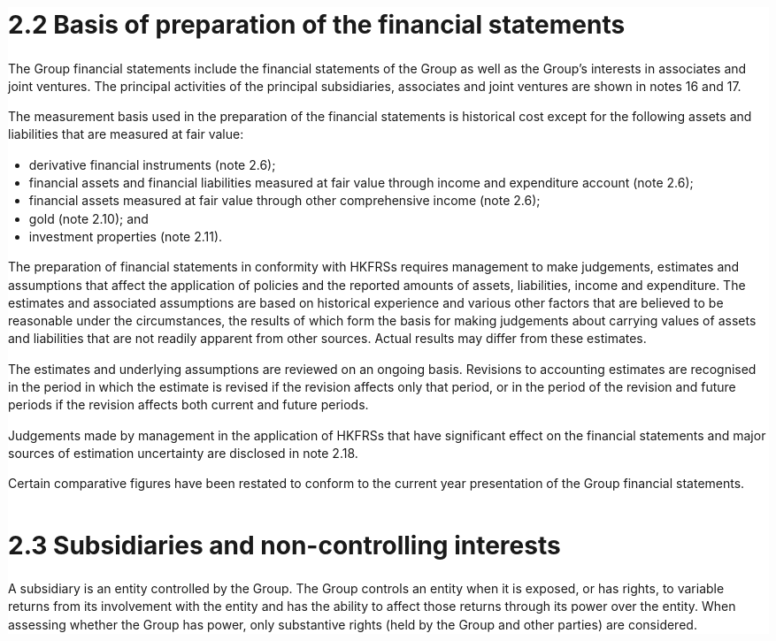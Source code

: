# 2.2 Basis of preparation of the financial statements

The Group financial statements include the financial statements of the Group as well as the Group’s interests in associates and joint ventures. The principal activities of the principal subsidiaries, associates and joint ventures are shown in notes 16 and 17.

The measurement basis used in the preparation of the financial statements is historical cost except for the following assets and liabilities that are measured at fair value:
- derivative financial instruments (note 2.6);
- financial assets and financial liabilities measured at fair value through income and expenditure account (note 2.6);
- financial assets measured at fair value through other comprehensive income (note 2.6);
- gold (note 2.10); and
- investment properties (note 2.11).

The preparation of financial statements in conformity with HKFRSs requires management to make judgements, estimates and assumptions that affect the application of policies and the reported amounts of assets, liabilities, income and expenditure. The estimates and associated assumptions are based on historical experience and various other factors that are believed to be reasonable under the circumstances, the results of which form the basis for making judgements about carrying values of assets and liabilities that are not readily apparent from other sources. Actual results may differ from these estimates.

The estimates and underlying assumptions are reviewed on an ongoing basis. Revisions to accounting estimates are recognised in the period in which the estimate is revised if the revision affects only that period, or in the period of the revision and future periods if the revision affects both current and future periods.

Judgements made by management in the application of HKFRSs that have significant effect on the financial statements and major sources of estimation uncertainty are disclosed in note 2.18.

Certain comparative figures have been restated to conform to the current year presentation of the Group financial statements.

# 2.3 Subsidiaries and non-controlling interests

A subsidiary is an entity controlled by the Group. The Group controls an entity when it is exposed, or has rights, to variable returns from its involvement with the entity and has the ability to affect those returns through its power over the entity. When assessing whether the Group has power, only substantive rights (held by the Group and other parties) are considered.
